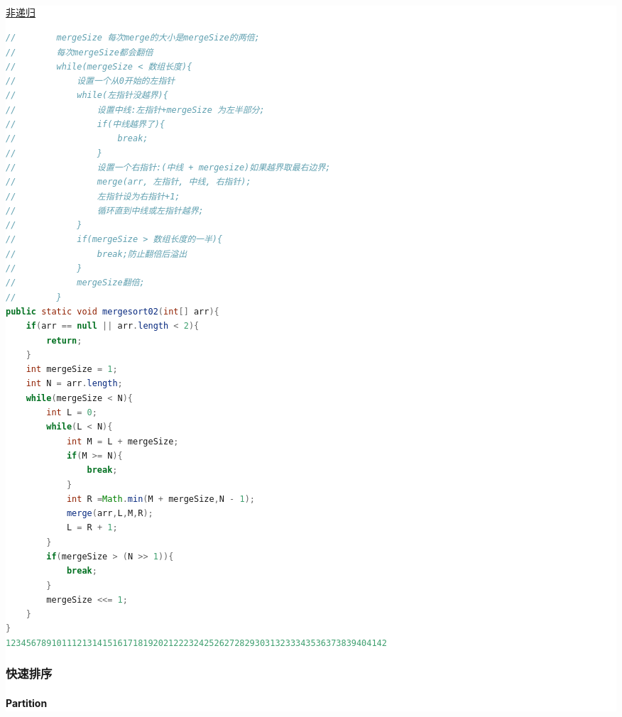 [非递归](https://so.csdn.net/so/search?q=%E9%9D%9E%E9%80%92%E5%BD%92&spm=1001.2101.3001.7020)

```java
//        mergeSize 每次merge的大小是mergeSize的两倍;
//        每次mergeSize都会翻倍
//        while(mergeSize < 数组长度){
//            设置一个从0开始的左指针
//            while(左指针没越界){
//                设置中线:左指针+mergeSize 为左半部分;
//                if(中线越界了){
//                    break;
//                }
//                设置一个右指针:(中线 + mergesize)如果越界取最右边界;
//                merge(arr, 左指针, 中线, 右指针);
//                左指针设为右指针+1;
//                循环直到中线或左指针越界;
//            }
//            if(mergeSize > 数组长度的一半){
//                break;防止翻倍后溢出
//            }
//            mergeSize翻倍;
//        }
public static void mergesort02(int[] arr){
    if(arr == null || arr.length < 2){
        return;
    }
    int mergeSize = 1;
    int N = arr.length;
    while(mergeSize < N){
        int L = 0;
        while(L < N){
            int M = L + mergeSize;
            if(M >= N){
                break;
            }
            int R =Math.min(M + mergeSize,N - 1);
            merge(arr,L,M,R);
            L = R + 1;
        }
        if(mergeSize > (N >> 1)){
            break;
        }
        mergeSize <<= 1;
    }
}
123456789101112131415161718192021222324252627282930313233343536373839404142
```

### 快速排序

#### Partition
